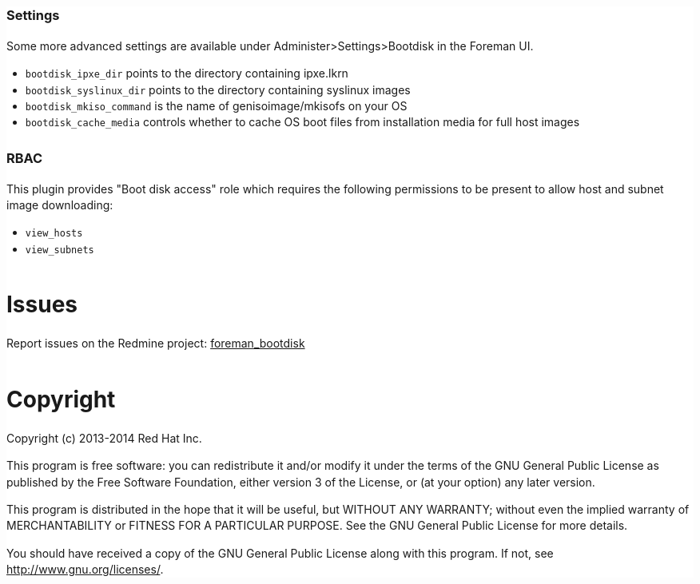 ### Settings

Some more advanced settings are available under Administer>Settings>Bootdisk in
the Foreman UI.

* `bootdisk_ipxe_dir` points to the directory containing ipxe.lkrn
* `bootdisk_syslinux_dir` points to the directory containing syslinux images
* `bootdisk_mkiso_command` is the name of genisoimage/mkisofs on your OS
* `bootdisk_cache_media` controls whether to cache OS boot files from
  installation media for full host images

### RBAC

This plugin provides "Boot disk access" role which requires the following
permissions to be present to allow host and subnet image downloading:

* `view_hosts`
* `view_subnets`

# Issues

Report issues on the Redmine project: [foreman_bootdisk](http://projects.theforeman.org/projects/bootdisk/issues/new)

# Copyright

Copyright (c) 2013-2014 Red Hat Inc.

This program is free software: you can redistribute it and/or modify
it under the terms of the GNU General Public License as published by
the Free Software Foundation, either version 3 of the License, or
(at your option) any later version.

This program is distributed in the hope that it will be useful,
but WITHOUT ANY WARRANTY; without even the implied warranty of
MERCHANTABILITY or FITNESS FOR A PARTICULAR PURPOSE.  See the
GNU General Public License for more details.

You should have received a copy of the GNU General Public License
along with this program.  If not, see <http://www.gnu.org/licenses/>.
